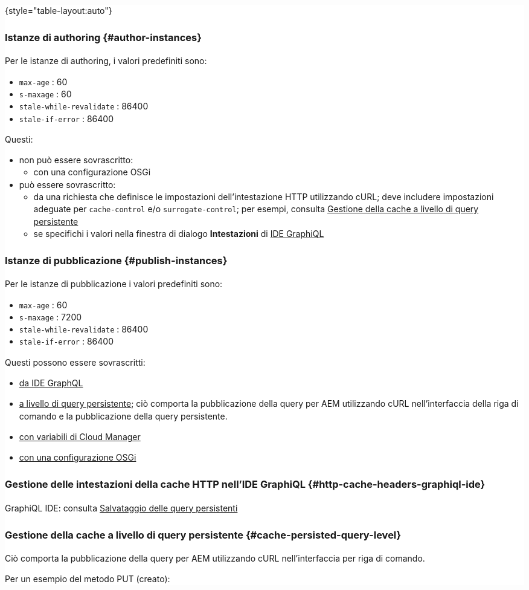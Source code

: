 {style="table-layout:auto"}

### Istanze di authoring {#author-instances}

Per le istanze di authoring, i valori predefiniti sono:

* `max-age`  : 60
* `s-maxage` : 60
* `stale-while-revalidate` : 86400
* `stale-if-error` : 86400

Questi:

* non può essere sovrascritto:
   * con una configurazione OSGi
* può essere sovrascritto:
   * da una richiesta che definisce le impostazioni dell’intestazione HTTP utilizzando cURL; deve includere impostazioni adeguate per `cache-control` e/o `surrogate-control`; per esempi, consulta [Gestione della cache a livello di query persistente](#cache-persisted-query-level)
   * se specifichi i valori nella finestra di dialogo **Intestazioni** di [IDE GraphiQL](#http-cache-headers-graphiql-ide)

### Istanze di pubblicazione {#publish-instances}

Per le istanze di pubblicazione i valori predefiniti sono:

* `max-age`  : 60
* `s-maxage` : 7200
* `stale-while-revalidate` : 86400
* `stale-if-error` : 86400

Questi possono essere sovrascritti:

* [da IDE GraphQL](#http-cache-headers-graphiql-ide)

* [a livello di query persistente](#cache-persisted-query-level); ciò comporta la pubblicazione della query per AEM utilizzando cURL nell’interfaccia della riga di comando e la pubblicazione della query persistente.

* [con variabili di Cloud Manager](#cache-cloud-manager-variables)

* [con una configurazione OSGi](#cache-osgi-configration)

### Gestione delle intestazioni della cache HTTP nell’IDE GraphiQL {#http-cache-headers-graphiql-ide}

GraphiQL IDE: consulta [Salvataggio delle query persistenti](/help/headless/graphql-api/graphiql-ide.md#managing-cache)

### Gestione della cache a livello di query persistente {#cache-persisted-query-level}

Ciò comporta la pubblicazione della query per AEM utilizzando cURL nell’interfaccia per riga di comando.

Per un esempio del metodo PUT (creato):
